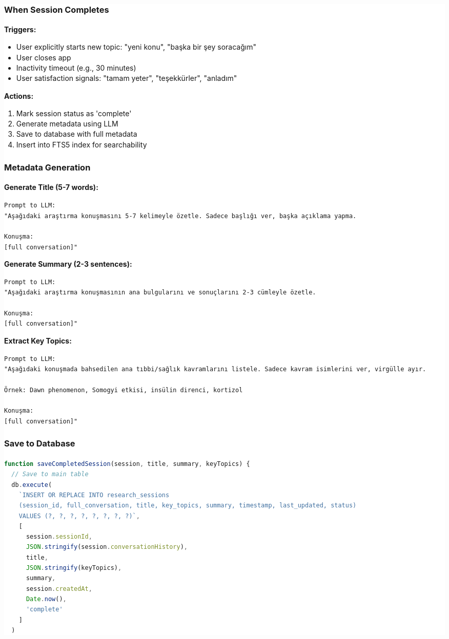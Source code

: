 ### When Session Completes

**Triggers:**
- User explicitly starts new topic: "yeni konu", "başka bir şey soracağım"
- User closes app
- Inactivity timeout (e.g., 30 minutes)
- User satisfaction signals: "tamam yeter", "teşekkürler", "anladım"

**Actions:**
1. Mark session status as 'complete'
2. Generate metadata using LLM
3. Save to database with full metadata
4. Insert into FTS5 index for searchability

### Metadata Generation

**Generate Title (5-7 words):**
```
Prompt to LLM:
"Aşağıdaki araştırma konuşmasını 5-7 kelimeyle özetle. Sadece başlığı ver, başka açıklama yapma.

Konuşma:
[full conversation]"
```

**Generate Summary (2-3 sentences):**
```
Prompt to LLM:
"Aşağıdaki araştırma konuşmasının ana bulgularını ve sonuçlarını 2-3 cümleyle özetle.

Konuşma:
[full conversation]"
```

**Extract Key Topics:**
```
Prompt to LLM:
"Aşağıdaki konuşmada bahsedilen ana tıbbi/sağlık kavramlarını listele. Sadece kavram isimlerini ver, virgülle ayır.

Örnek: Dawn phenomenon, Somogyi etkisi, insülin direnci, kortizol

Konuşma:
[full conversation]"
```

### Save to Database
```javascript
function saveCompletedSession(session, title, summary, keyTopics) {
  // Save to main table
  db.execute(
    `INSERT OR REPLACE INTO research_sessions
    (session_id, full_conversation, title, key_topics, summary, timestamp, last_updated, status)
    VALUES (?, ?, ?, ?, ?, ?, ?, ?)`,
    [
      session.sessionId,
      JSON.stringify(session.conversationHistory),
      title,
      JSON.stringify(keyTopics),
      summary,
      session.createdAt,
      Date.now(),
      'complete'
    ]
  )

```